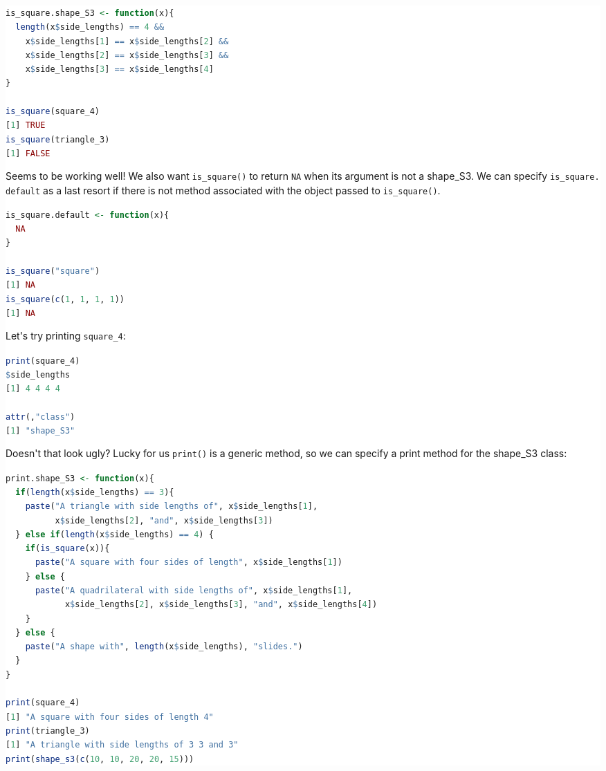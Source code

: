 
```r
is_square.shape_S3 <- function(x){
  length(x$side_lengths) == 4 &&
    x$side_lengths[1] == x$side_lengths[2] &&
    x$side_lengths[2] == x$side_lengths[3] &&
    x$side_lengths[3] == x$side_lengths[4]
}

is_square(square_4)
[1] TRUE
is_square(triangle_3)
[1] FALSE
```

Seems to be working well! We also want `is_square()` to return `NA` when its
argument is not a shape_S3. We can specify `is_square.default` as a last resort
if there is not method associated with the object passed to `is_square()`.


```r
is_square.default <- function(x){
  NA
}

is_square("square")
[1] NA
is_square(c(1, 1, 1, 1))
[1] NA
```

Let's try printing `square_4`:


```r
print(square_4)
$side_lengths
[1] 4 4 4 4

attr(,"class")
[1] "shape_S3"
```

Doesn't that look ugly? Lucky for us `print()` is a generic method, so we can
specify a print method for the shape_S3 class:


```r
print.shape_S3 <- function(x){
  if(length(x$side_lengths) == 3){
    paste("A triangle with side lengths of", x$side_lengths[1], 
          x$side_lengths[2], "and", x$side_lengths[3])
  } else if(length(x$side_lengths) == 4) {
    if(is_square(x)){
      paste("A square with four sides of length", x$side_lengths[1])
    } else {
      paste("A quadrilateral with side lengths of", x$side_lengths[1],
            x$side_lengths[2], x$side_lengths[3], "and", x$side_lengths[4])
    }
  } else {
    paste("A shape with", length(x$side_lengths), "slides.")
  }
}

print(square_4)
[1] "A square with four sides of length 4"
print(triangle_3)
[1] "A triangle with side lengths of 3 3 and 3"
print(shape_s3(c(10, 10, 20, 20, 15)))
```
